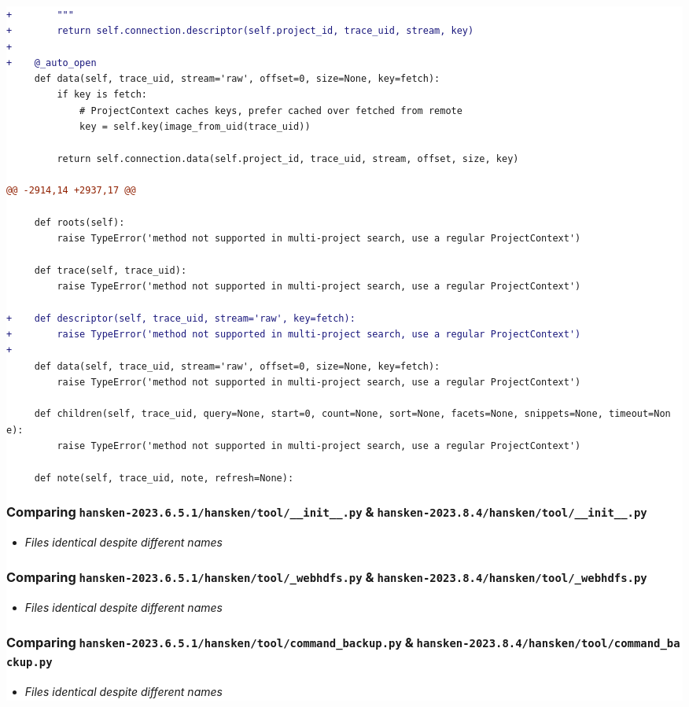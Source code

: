 ```diff
+        """
+        return self.connection.descriptor(self.project_id, trace_uid, stream, key)
+
+    @_auto_open
     def data(self, trace_uid, stream='raw', offset=0, size=None, key=fetch):
         if key is fetch:
             # ProjectContext caches keys, prefer cached over fetched from remote
             key = self.key(image_from_uid(trace_uid))
 
         return self.connection.data(self.project_id, trace_uid, stream, offset, size, key)
 
@@ -2914,14 +2937,17 @@
 
     def roots(self):
         raise TypeError('method not supported in multi-project search, use a regular ProjectContext')
 
     def trace(self, trace_uid):
         raise TypeError('method not supported in multi-project search, use a regular ProjectContext')
 
+    def descriptor(self, trace_uid, stream='raw', key=fetch):
+        raise TypeError('method not supported in multi-project search, use a regular ProjectContext')
+
     def data(self, trace_uid, stream='raw', offset=0, size=None, key=fetch):
         raise TypeError('method not supported in multi-project search, use a regular ProjectContext')
 
     def children(self, trace_uid, query=None, start=0, count=None, sort=None, facets=None, snippets=None, timeout=None):
         raise TypeError('method not supported in multi-project search, use a regular ProjectContext')
 
     def note(self, trace_uid, note, refresh=None):
```

### Comparing `hansken-2023.6.5.1/hansken/tool/__init__.py` & `hansken-2023.8.4/hansken/tool/__init__.py`

 * *Files identical despite different names*

### Comparing `hansken-2023.6.5.1/hansken/tool/_webhdfs.py` & `hansken-2023.8.4/hansken/tool/_webhdfs.py`

 * *Files identical despite different names*

### Comparing `hansken-2023.6.5.1/hansken/tool/command_backup.py` & `hansken-2023.8.4/hansken/tool/command_backup.py`

 * *Files identical despite different names*
